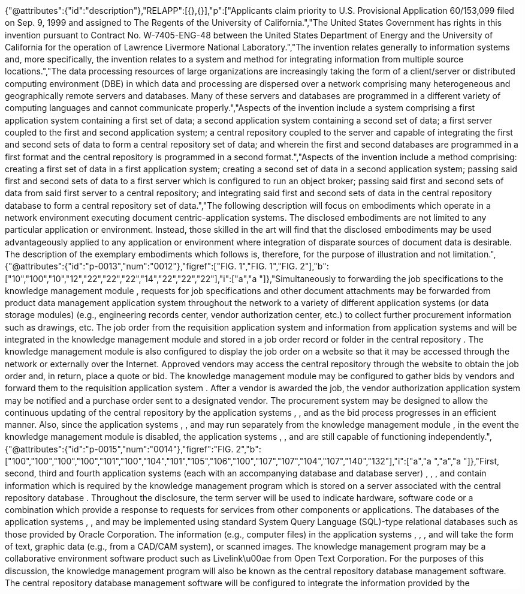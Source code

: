 {"@attributes":{"id":"description"},"RELAPP":[{},{}],"p":["Applicants claim priority to U.S. Provisional Application 60\/153,099 filed on Sep. 9, 1999 and assigned to The Regents of the University of California.","The United States Government has rights in this invention pursuant to Contract No. W-7405-ENG-48 between the United States Department of Energy and the University of California for the operation of Lawrence Livermore National Laboratory.","The invention relates generally to information systems and, more specifically, the invention relates to a system and method for integrating information from multiple source locations.","The data processing resources of large organizations are increasingly taking the form of a client\/server or distributed computing environment (DBE) in which data and processing are dispersed over a network comprising many heterogeneous and geographically remote servers and databases. Many of these servers and databases are programmed in a different variety of computing languages and cannot communicate properly.","Aspects of the invention include a system comprising a first application system containing a first set of data; a second application system containing a second set of data; a first server coupled to the first and second application system; a central repository coupled to the server and capable of integrating the first and second sets of data to form a central repository set of data; and wherein the first and second databases are programmed in a first format and the central repository is programmed in a second format.","Aspects of the invention include a method comprising: creating a first set of data in a first application system; creating a second set of data in a second application system; passing said first and second sets of data to a first server which is configured to run an object broker; passing said first and second sets of data from said first server to a central repository; and integrating said first and second sets of data in the central repository database to form a central repository set of data.","The following description will focus on embodiments which operate in a network environment executing document centric-application systems. The disclosed embodiments are not limited to any particular application or environment. Instead, those skilled in the art will find that the disclosed embodiments may be used advantageously applied to any application or environment where integration of disparate sources of document data is desirable. The description of the exemplary embodiments which follows is, therefore, for the purpose of illustration and not limitation.",{"@attributes":{"id":"p-0013","num":"0012"},"figref":["FIG. 1","FIG. 1","FIG. 2"],"b":["10","100","10","12","22","22","22","14","22","22","22"],"i":["a","a "]},"Simultaneously to forwarding the job specifications to the knowledge management module , requests for job specifications and other document attachments may be forwarded from product data management application system  throughout the network to a variety of different application systems (or data storage modules)  (e.g., engineering records center, vendor authorization center, etc.) to collect further procurement information such as drawings, etc. The job order from the requisition application system  and information from application systems  and  will be integrated in the knowledge management module  and stored in a job order record or folder in the central repository . The knowledge management module  is also configured to display the job order on a website so that it may be accessed through the network or externally over the Internet. Approved vendors  may access the central repository through the website to obtain the job order and, in return, place a quote or bid. The knowledge management module  may be configured to gather bids by vendors and forward them to the requisition application system . After a vendor is awarded the job, the vendor authorization application system  may be notified and a purchase order sent to a designated vendor. The procurement system  may be designed to allow the continuous updating of the central repository by the application systems , ,  and  as the bid process progresses in an efficient manner. Also, since the application systems , ,  and  may run separately from the knowledge management module , in the event the knowledge management module  is disabled, the application systems , ,  and  are still capable of functioning independently.",{"@attributes":{"id":"p-0015","num":"0014"},"figref":"FIG. 2","b":["100","100","100","100","101","100","104","101","105","106","100","107","107","104","107","140","132"],"i":["a","a ","a","a "]},"First, second, third and fourth application systems (each with an accompanying database and database server) , , , and  contain information which is required by the knowledge management program which is stored on a server associated with the central repository database . Throughout the disclosure, the term server will be used to indicate hardware, software code or a combination which provide a response to requests for services from other components or applications. The databases of the application systems , ,  and  may be implemented using standard System Query Language (SQL)-type relational databases such as those provided by Oracle Corporation. The information (e.g., computer files) in the application systems , , , and  will take the form of text, graphic data (e.g., from a CAD\/CAM system), or scanned images. The knowledge management program may be a collaborative environment software product such as Livelink\u00ae from Open Text Corporation. For the purposes of this discussion, the knowledge management program will also be known as the central repository database management software. The central repository database management software will be configured to integrate the information provided by the